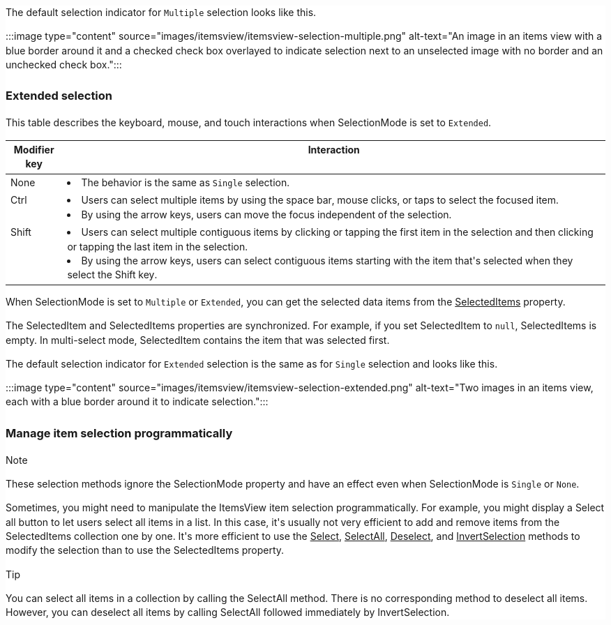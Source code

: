 The default selection indicator for `Multiple` selection looks like this.

:::image type="content" source="images/itemsview/itemsview-selection-multiple.png" alt-text="An image in an items view with a blue border around it and a checked check box overlayed to indicate selection next to an unselected image with no border and an unchecked check box.":::

### Extended selection

This table describes the keyboard, mouse, and touch interactions when SelectionMode is set to `Extended`.

| Modifier key | Interaction |
-------------|------------ |
| None | <li>The behavior is the same as `Single` selection.
Ctrl | <li>Users can select multiple items by using the space bar, mouse clicks, or taps to select the focused item.<li>By using the arrow keys, users can move the focus independent of the selection. |
| Shift | <li>Users can select multiple contiguous items by clicking or tapping the first item in the selection and then clicking or tapping the last item in the selection.<li>By using the arrow keys, users can select contiguous items starting with the item that's selected when they select the Shift key. |

When SelectionMode is set to `Multiple` or `Extended`, you can get the selected data items from the [SelectedItems](/windows/windows-app-sdk/api/winrt/microsoft.ui.xaml.controls.itemsview.selecteditems) property.

The SelectedItem and SelectedItems properties are synchronized. For example, if you set SelectedItem to `null`, SelectedItems is empty. In multi-select mode, SelectedItem contains the item that was selected first.

The default selection indicator for `Extended` selection is the same as for `Single` selection and looks like this.

:::image type="content" source="images/itemsview/itemsview-selection-extended.png" alt-text="Two images in an items view, each with a blue border around it to indicate selection.":::

### Manage item selection programmatically

> [!NOTE]
> These selection methods ignore the SelectionMode property and have an effect even when SelectionMode is `Single` or `None`.

Sometimes, you might need to manipulate the ItemsView item selection programmatically. For example, you might display a Select all button to let users select all items in a list. In this case, it's usually not very efficient to add and remove items from the SelectedItems collection one by one. It's more efficient to use the [Select](/windows/windows-app-sdk/api/winrt/microsoft.ui.xaml.controls.itemsview.select), [SelectAll](/windows/windows-app-sdk/api/winrt/microsoft.ui.xaml.controls.itemsview.selectall), [Deselect](/windows/windows-app-sdk/api/winrt/microsoft.ui.xaml.controls.itemsview.deselect), and [InvertSelection](/windows/windows-app-sdk/api/winrt/microsoft.ui.xaml.controls.itemsview.invertselection) methods to modify the selection than to use the SelectedItems property.

> [!TIP]
> You can select all items in a collection by calling the SelectAll method. There is no corresponding method to deselect all items. However, you can deselect all items by calling SelectAll followed immediately by InvertSelection.
